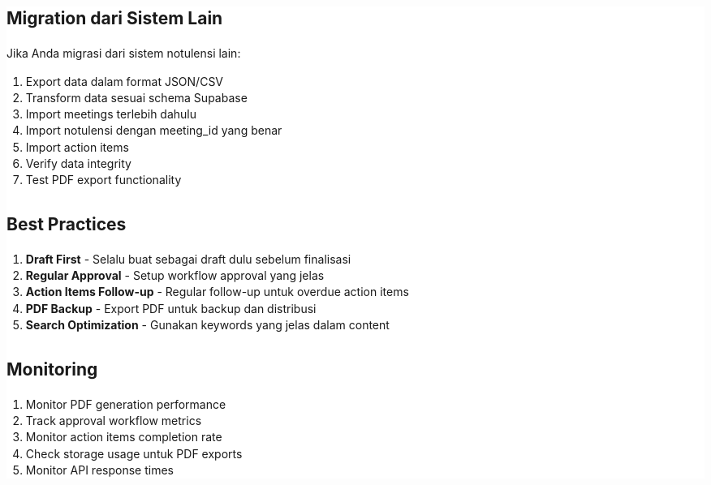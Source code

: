## Migration dari Sistem Lain

Jika Anda migrasi dari sistem notulensi lain:

1. Export data dalam format JSON/CSV
2. Transform data sesuai schema Supabase
3. Import meetings terlebih dahulu
4. Import notulensi dengan meeting_id yang benar
5. Import action items
6. Verify data integrity
7. Test PDF export functionality

## Best Practices

1. **Draft First** - Selalu buat sebagai draft dulu sebelum finalisasi
2. **Regular Approval** - Setup workflow approval yang jelas
3. **Action Items Follow-up** - Regular follow-up untuk overdue action items
4. **PDF Backup** - Export PDF untuk backup dan distribusi
5. **Search Optimization** - Gunakan keywords yang jelas dalam content

## Monitoring

1. Monitor PDF generation performance
2. Track approval workflow metrics
3. Monitor action items completion rate
4. Check storage usage untuk PDF exports
5. Monitor API response times